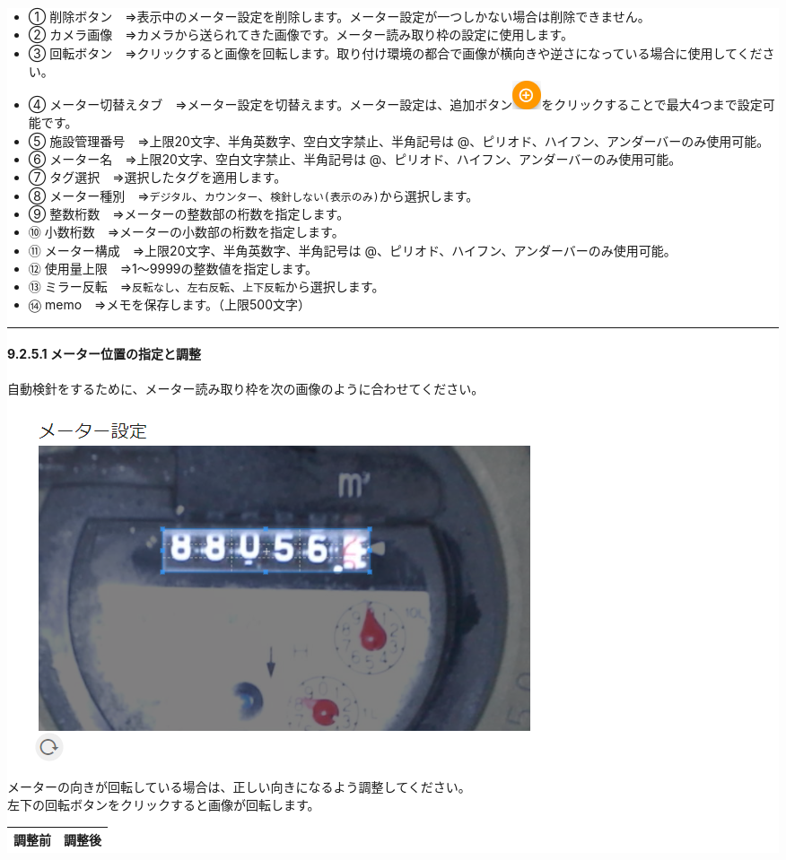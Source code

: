 - ① 削除ボタン　⇒表示中のメーター設定を削除します。メーター設定が一つしかない場合は削除できません。
- ② カメラ画像　⇒カメラから送られてきた画像です。メーター読み取り枠の設定に使用します。
- ③ 回転ボタン　⇒クリックすると画像を回転します。取り付け環境の都合で画像が横向きや逆さになっている場合に使用してください。
- ④ メーター切替えタブ　⇒メーター設定を切替えます。メーター設定は、追加ボタン![](img/tag_setting_add.png)をクリックすることで最大4つまで設定可能です。
- ⑤ 施設管理番号　⇒上限20文字、半角英数字、空白文字禁止、半角記号は @、ピリオド、ハイフン、アンダーバーのみ使用可能。
- ⑥ メーター名　⇒上限20文字、空白文字禁止、半角記号は @、ピリオド、ハイフン、アンダーバーのみ使用可能。
- ⑦ タグ選択　⇒選択したタグを適用します。
- ⑧ メーター種別　⇒``デジタル``、``カウンター``、``検針しない(表示のみ)``から選択します。
- ⑨ 整数桁数　⇒メーターの整数部の桁数を指定します。
- ⑩ 小数桁数　⇒メーターの小数部の桁数を指定します。
- ⑪ メーター構成　⇒上限20文字、半角英数字、半角記号は @、ピリオド、ハイフン、アンダーバーのみ使用可能。
- ⑫ 使用量上限　⇒1～9999の整数値を指定します。
- ⑬ ミラー反転　⇒``反転なし``、``左右反転``、``上下反転``から選択します。
- ⑭ memo　⇒メモを保存します。（上限500文字）

---
#### 9.2.5.1 メーター位置の指定と調整
自動検針をするために、メーター読み取り枠を次の画像のように合わせてください。

![](img/cloud_add_device_read_frame.png)

メーターの向きが回転している場合は、正しい向きになるよう調整してください。  
左下の回転ボタンをクリックすると画像が回転します。

|調整前|調整後|
|:----:|:----:|